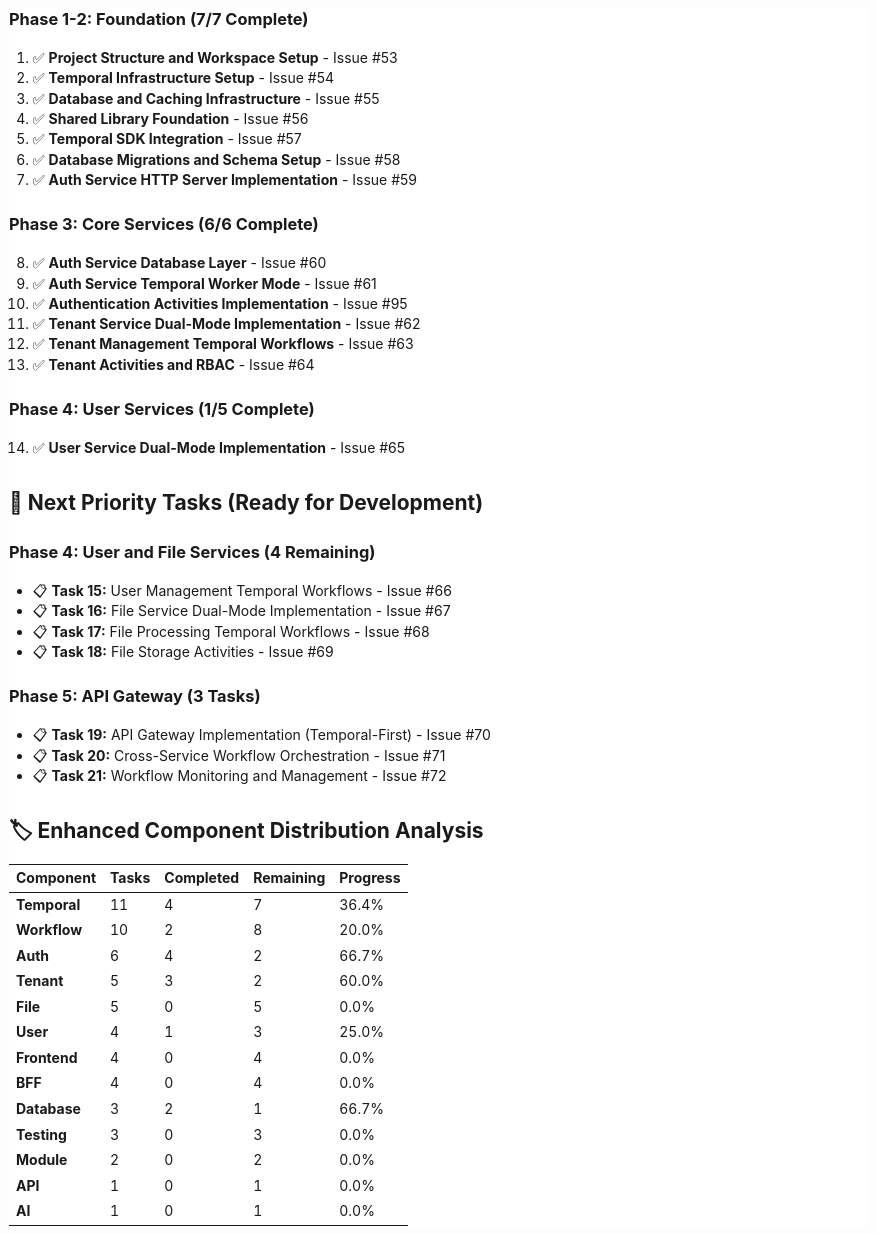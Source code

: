 ### **Phase 1-2: Foundation (7/7 Complete)**
1. ✅ **Project Structure and Workspace Setup** - Issue #53
2. ✅ **Temporal Infrastructure Setup** - Issue #54
3. ✅ **Database and Caching Infrastructure** - Issue #55
4. ✅ **Shared Library Foundation** - Issue #56
5. ✅ **Temporal SDK Integration** - Issue #57
6. ✅ **Database Migrations and Schema Setup** - Issue #58
7. ✅ **Auth Service HTTP Server Implementation** - Issue #59

### **Phase 3: Core Services (6/6 Complete)**
8. ✅ **Auth Service Database Layer** - Issue #60
9. ✅ **Auth Service Temporal Worker Mode** - Issue #61
10. ✅ **Authentication Activities Implementation** - Issue #95
11. ✅ **Tenant Service Dual-Mode Implementation** - Issue #62
12. ✅ **Tenant Management Temporal Workflows** - Issue #63
13. ✅ **Tenant Activities and RBAC** - Issue #64

### **Phase 4: User Services (1/5 Complete)**
14. ✅ **User Service Dual-Mode Implementation** - Issue #65

## 🎯 **Next Priority Tasks (Ready for Development)**

### **Phase 4: User and File Services (4 Remaining)**
- 📋 **Task 15:** User Management Temporal Workflows - Issue #66
- 📋 **Task 16:** File Service Dual-Mode Implementation - Issue #67
- 📋 **Task 17:** File Processing Temporal Workflows - Issue #68
- 📋 **Task 18:** File Storage Activities - Issue #69

### **Phase 5: API Gateway (3 Tasks)**
- 📋 **Task 19:** API Gateway Implementation (Temporal-First) - Issue #70
- 📋 **Task 20:** Cross-Service Workflow Orchestration - Issue #71
- 📋 **Task 21:** Workflow Monitoring and Management - Issue #72

## 🏷️ **Enhanced Component Distribution Analysis**

| Component | Tasks | Completed | Remaining | Progress |
|-----------|-------|-----------|-----------|----------|
| **Temporal** | 11 | 4 | 7 | 36.4% |
| **Workflow** | 10 | 2 | 8 | 20.0% |
| **Auth** | 6 | 4 | 2 | 66.7% |
| **Tenant** | 5 | 3 | 2 | 60.0% |
| **File** | 5 | 0 | 5 | 0.0% |
| **User** | 4 | 1 | 3 | 25.0% |
| **Frontend** | 4 | 0 | 4 | 0.0% |
| **BFF** | 4 | 0 | 4 | 0.0% |
| **Database** | 3 | 2 | 1 | 66.7% |
| **Testing** | 3 | 0 | 3 | 0.0% |
| **Module** | 2 | 0 | 2 | 0.0% |
| **API** | 1 | 0 | 1 | 0.0% |
| **AI** | 1 | 0 | 1 | 0.0% |
